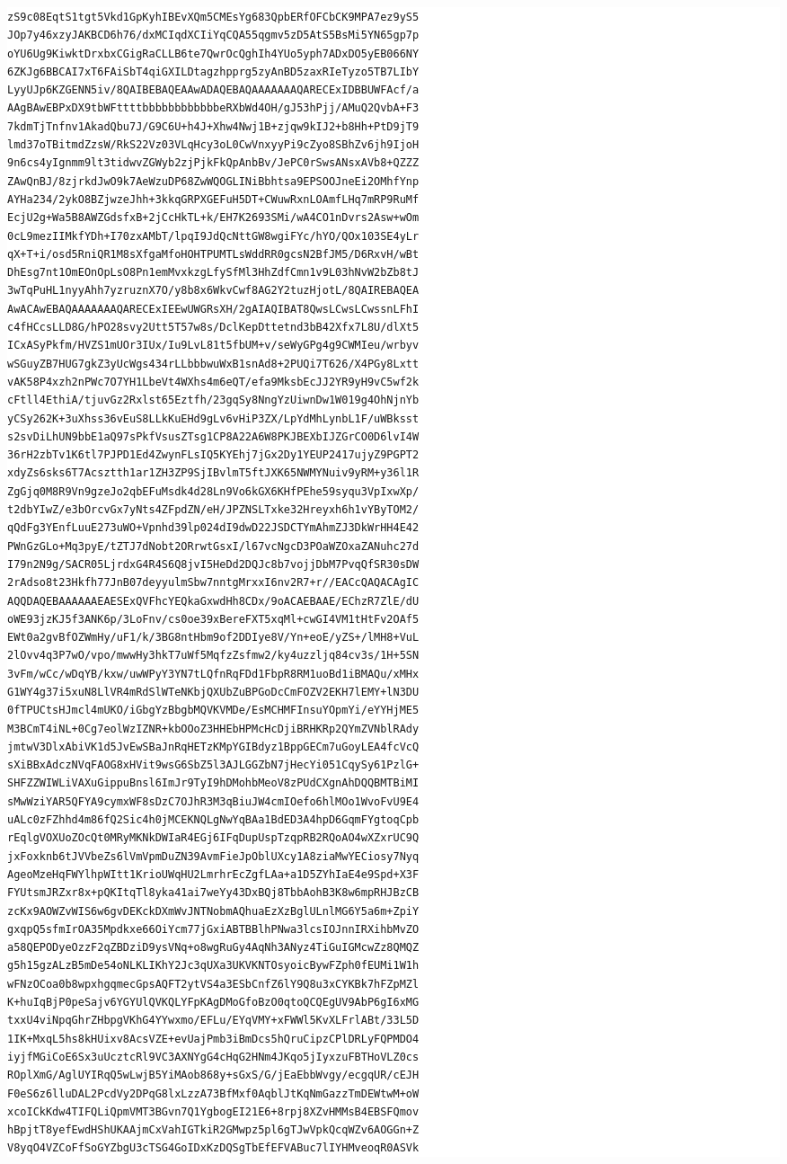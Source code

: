 ```
zS9c08EqtS1tgt5Vkd1GpKyhIBEvXQm5CMEsYg683QpbERfOFCbCK9MPA7ez9yS5
JOp7y46xzyJAKBCD6h76/dxMCIqdXCIiYqCQA55qgmv5zD5AtS5BsMi5YN65gp7p
oYU6Ug9KiwktDrxbxCGigRaCLLB6te7QwrOcQghIh4YUo5yph7ADxDO5yEB066NY
6ZKJg6BBCAI7xT6FAiSbT4qiGXILDtagzhpprg5zyAnBD5zaxRIeTyzo5TB7LIbY
LyyUJp6KZGENN5iv/8QAIBEBAQEAAwADAQEBAQAAAAAAAQARECExIDBBUWFAcf/a
AAgBAwEBPxDX9tbWFttttbbbbbbbbbbbbeRXbWd4OH/gJ53hPjj/AMuQ2QvbA+F3
7kdmTjTnfnv1AkadQbu7J/G9C6U+h4J+Xhw4Nwj1B+zjqw9kIJ2+b8Hh+PtD9jT9
lmd37oTBitmdZzsW/RkS22Vz03VLqHcy3oL0CwVnxyyPi9cZyo8SBhZv6jh9IjoH
9n6cs4yIgnmm9lt3tidwvZGWyb2zjPjkFkQpAnbBv/JePC0rSwsANsxAVb8+QZZZ
ZAwQnBJ/8zjrkdJwO9k7AeWzuDP68ZwWQOGLINiBbhtsa9EPSOOJneEi2OMhfYnp
AYHa234/2ykO8BZjwzeJhh+3kkqGRPXGEFuH5DT+CWuwRxnLOAmfLHq7mRP9RuMf
EcjU2g+Wa5B8AWZGdsfxB+2jCcHkTL+k/EH7K2693SMi/wA4CO1nDvrs2Asw+wOm
0cL9mezIIMkfYDh+I70zxAMbT/lpqI9JdQcNttGW8wgiFYc/hYO/QOx103SE4yLr
qX+T+i/osd5RniQR1M8sXfgaMfoHOHTPUMTLsWddRR0gcsN2BfJM5/D6RxvH/wBt
DhEsg7nt1OmEOnOpLsO8Pn1emMvxkzgLfySfMl3HhZdfCmn1v9L03hNvW2bZb8tJ
3wTqPuHL1nyyAhh7yzruznX7O/y8b8x6WkvCwf8AG2Y2tuzHjotL/8QAIREBAQEA
AwACAwEBAQAAAAAAAQARECExIEEwUWGRsXH/2gAIAQIBAT8QwsLCwsLCwssnLFhI
c4fHCcsLLD8G/hPO28svy2Utt5T57w8s/DclKepDttetnd3bB42Xfx7L8U/dlXt5
ICxASyPkfm/HVZS1mUOr3IUx/Iu9LvL81t5fbUM+v/seWyGPg4g9CWMIeu/wrbyv
wSGuyZB7HUG7gkZ3yUcWgs434rLLbbbwuWxB1snAd8+2PUQi7T626/X4PGy8Lxtt
vAK58P4xzh2nPWc7O7YH1LbeVt4WXhs4m6eQT/efa9MksbEcJJ2YR9yH9vC5wf2k
cFtll4EthiA/tjuvGz2Rxlst65Eztfh/23gqSy8NngYzUiwnDw1W019g4OhNjnYb
yCSy262K+3uXhss36vEuS8LLkKuEHd9gLv6vHiP3ZX/LpYdMhLynbL1F/uWBksst
s2svDiLhUN9bbE1aQ97sPkfVsusZTsg1CP8A22A6W8PKJBEXbIJZGrCO0D6lvI4W
36rH2zbTv1K6tl7PJPD1Ed4ZwynFLsIQ5KYEhj7jGx2Dy1YEUP2417ujyZ9PGPT2
xdyZs6sks6T7Acsztth1ar1ZH3ZP9SjIBvlmT5ftJXK65NWMYNuiv9yRM+y36l1R
ZgGjq0M8R9Vn9gzeJo2qbEFuMsdk4d28Ln9Vo6kGX6KHfPEhe59syqu3VpIxwXp/
t2dbYIwZ/e3bOrcvGx7yNts4ZFpdZN/eH/JPZNSLTxke32Hreyxh6h1vYByTOM2/
qQdFg3YEnfLuuE273uWO+Vpnhd39lp024dI9dwD22JSDCTYmAhmZJ3DkWrHH4E42
PWnGzGLo+Mq3pyE/tZTJ7dNobt2ORrwtGsxI/l67vcNgcD3POaWZOxaZANuhc27d
I79n2N9g/SACR05LjrdxG4R4S6Q8jvI5HeDd2DQJc8b7vojjDbM7PvqQfSR30sDW
2rAdso8t23Hkfh77JnB07deyyulmSbw7nntgMrxxI6nv2R7+r//EACcQAQACAgIC
AQQDAQEBAAAAAAEAESExQVFhcYEQkaGxwdHh8CDx/9oACAEBAAE/EChzR7ZlE/dU
oWE93jzKJ5f3ANK6p/3LoFnv/cs0oe39xBereFXT5xqMl+cwGI4VM1tHtFv2OAf5
EWt0a2gvBfOZWmHy/uF1/k/3BG8ntHbm9of2DDIye8V/Yn+eoE/yZS+/lMH8+VuL
2lOvv4q3P7wO/vpo/mwwHy3hkT7uWf5MqfzZsfmw2/ky4uzzljq84cv3s/1H+5SN
3vFm/wCc/wDqYB/kxw/uwWPyY3YN7tLQfnRqFDd1FbpR8RM1uoBd1iBMAQu/xMHx
G1WY4g37i5xuN8LlVR4mRdSlWTeNKbjQXUbZuBPGoDcCmFOZV2EKH7lEMY+lN3DU
0fTPUCtsHJmcl4mUKO/iGbgYzBbgbMQVKVMDe/EsMCHMFInsuYOpmYi/eYYHjME5
M3BCmT4iNL+0Cg7eolWzIZNR+kbOOoZ3HHEbHPMcHcDjiBRHKRp2QYmZVNblRAdy
jmtwV3DlxAbiVK1d5JvEwSBaJnRqHETzKMpYGIBdyz1BppGECm7uGoyLEA4fcVcQ
sXiBBxAdczNVqFAOG8xHVit9wsG6SbZ5l3AJLGGZbN7jHecYi051CqySy61PzlG+
SHFZZWIWLiVAXuGippuBnsl6ImJr9TyI9hDMohbMeoV8zPUdCXgnAhDQQBMTBiMI
sMwWziYAR5QFYA9cymxWF8sDzC7OJhR3M3qBiuJW4cmIOefo6hlMOo1WvoFvU9E4
uALc0zFZhhd4m86fQ2Sic4h0jMCEKNQLgNwYqBAa1BdED3A4hpD6GqmFYgtoqCpb
rEqlgVOXUoZOcQt0MRyMKNkDWIaR4EGj6IFqDupUspTzqpRB2RQoAO4wXZxrUC9Q
jxFoxknb6tJVVbeZs6lVmVpmDuZN39AvmFieJpOblUXcy1A8ziaMwYECiosy7Nyq
AgeoMzeHqFWYlhpWItt1KrioUWqHU2LmrhrEcZgfLAa+a1D5ZYhIaE4e9Spd+X3F
FYUtsmJRZxr8x+pQKItqTl8yka41ai7weYy43DxBQj8TbbAohB3K8w6mpRHJBzCB
zcKx9AOWZvWIS6w6gvDEKckDXmWvJNTNobmAQhuaEzXzBglULnlMG6Y5a6m+ZpiY
gxqpQ5sfmIrOA35Mpdkxe66OiYcm77jGxiABTBBlhPNwa3lcsIOJnnIRXihbMvZO
a58QEPODyeOzzF2qZBDziD9ysVNq+o8wgRuGy4AqNh3ANyz4TiGuIGMcwZz8QMQZ
g5h15gzALzB5mDe54oNLKLIKhY2Jc3qUXa3UKVKNTOsyoicBywFZph0fEUMi1W1h
wFNzOCoa0b8wpxhgqmecGpsAQFT2ytVS4a3ESbCnfZ6lY9Q8u3xCYKBk7hFZpMZl
K+huIqBjP0peSajv6YGYUlQVKQLYFpKAgDMoGfoBzO0qtoQCQEgUV9AbP6gI6xMG
txxU4viNpqGhrZHbpgVKhG4YYwxmo/EFLu/EYqVMY+xFWWl5KvXLFrlABt/33L5D
1IK+MxqL5hs8kHUixv8AcsVZE+evUajPmb3iBmDcs5hQruCipzCPlDRLyFQPMDO4
iyjfMGiCoE6Sx3uUcztcRl9VC3AXNYgG4cHqG2HNm4JKqo5jIyxzuFBTHoVLZ0cs
ROplXmG/AglUYIRqQ5wLwjB5YiMAob868y+sGxS/G/jEaEbbWvgy/ecgqUR/cEJH
F0eS6z6lluDAL2PcdVy2DPqG8lxLzzA73BfMxf0AqblJtKqNmGazzTmDEWtwM+oW
xcoICkKdw4TIFQLiQpmVMT3BGvn7Q1YgbogEI21E6+8rpj8XZvHMMsB4EBSFQmov
hBpjtT8yefEwdHShUKAAjmCxVahIGTkiR2GMwpz5pl6gTJwVpkQcqWZv6AOGGn+Z
V8yqO4VZCoFfSoGYZbgU3cTSG4GoIDxKzDQSgTbEfEFVABuc7lIYHMveoqR0ASVk
```